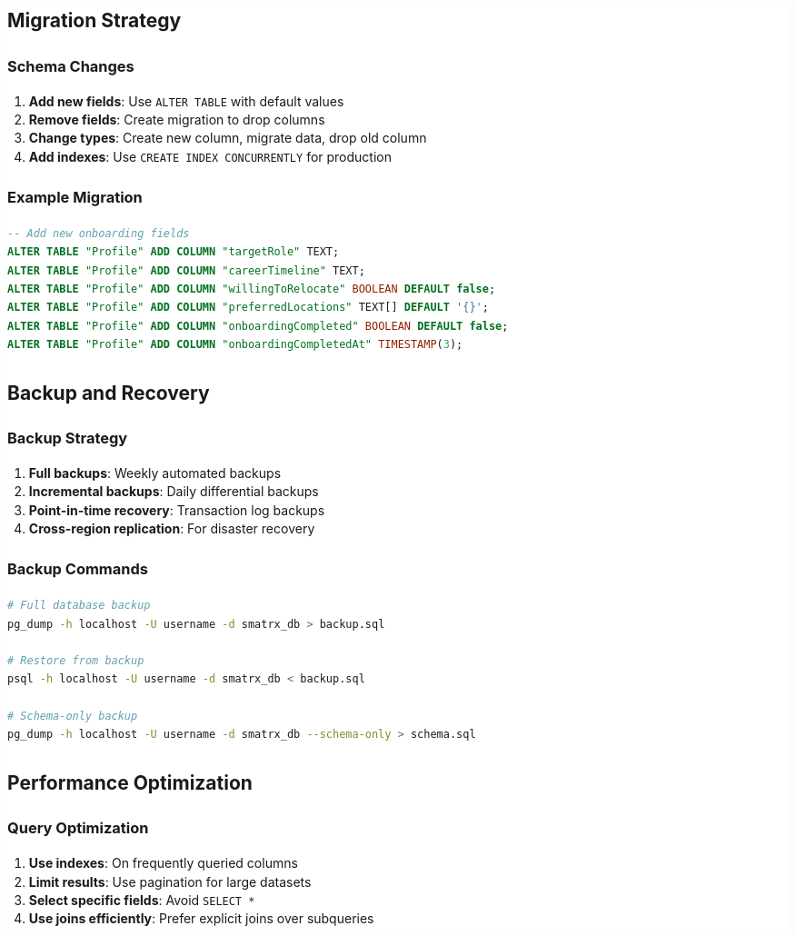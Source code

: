 ## Migration Strategy

### Schema Changes

1. **Add new fields**: Use `ALTER TABLE` with default values
2. **Remove fields**: Create migration to drop columns
3. **Change types**: Create new column, migrate data, drop old column
4. **Add indexes**: Use `CREATE INDEX CONCURRENTLY` for production

### Example Migration

```sql
-- Add new onboarding fields
ALTER TABLE "Profile" ADD COLUMN "targetRole" TEXT;
ALTER TABLE "Profile" ADD COLUMN "careerTimeline" TEXT;
ALTER TABLE "Profile" ADD COLUMN "willingToRelocate" BOOLEAN DEFAULT false;
ALTER TABLE "Profile" ADD COLUMN "preferredLocations" TEXT[] DEFAULT '{}';
ALTER TABLE "Profile" ADD COLUMN "onboardingCompleted" BOOLEAN DEFAULT false;
ALTER TABLE "Profile" ADD COLUMN "onboardingCompletedAt" TIMESTAMP(3);
```

## Backup and Recovery

### Backup Strategy

1. **Full backups**: Weekly automated backups
2. **Incremental backups**: Daily differential backups
3. **Point-in-time recovery**: Transaction log backups
4. **Cross-region replication**: For disaster recovery

### Backup Commands

```bash
# Full database backup
pg_dump -h localhost -U username -d smatrx_db > backup.sql

# Restore from backup
psql -h localhost -U username -d smatrx_db < backup.sql

# Schema-only backup
pg_dump -h localhost -U username -d smatrx_db --schema-only > schema.sql
```

## Performance Optimization

### Query Optimization

1. **Use indexes**: On frequently queried columns
2. **Limit results**: Use pagination for large datasets
3. **Select specific fields**: Avoid `SELECT *`
4. **Use joins efficiently**: Prefer explicit joins over subqueries
